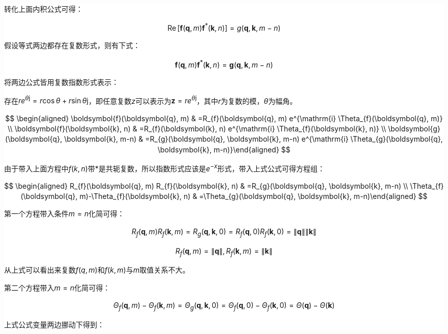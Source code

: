 转化上面内积公式可得：

$$
\operatorname{Re}\left[\boldsymbol{f}(\boldsymbol{q}, m) \boldsymbol{f}^{*}(\boldsymbol{k}, n)\right]=g(\boldsymbol{q}, \boldsymbol{k}, m-n)
$$

假设等式两边都存在复数形式，则有下式：

$$
\boldsymbol{f}(\boldsymbol{q}, m) \boldsymbol{f}^{*}(\boldsymbol{k}, n)=\boldsymbol{g}(\boldsymbol{q}, \boldsymbol{k}, m-n)
$$

将两边公式皆用复数指数形式表示：

存在$r e^{\theta \mathrm{j}}=r \cos \theta+r \sin \theta \mathrm{j}$，即任意复数$z$可以表示为$\boldsymbol{z}=r e^{\theta \mathrm{j}}$，其中$r$为复数的模，$\theta$为幅角。

$$
\begin{aligned} \boldsymbol{f}(\boldsymbol{q}, m) & =R_{f}(\boldsymbol{q}, m) e^{\mathrm{i} \Theta_{f}(\boldsymbol{q}, m)} \\ \boldsymbol{f}(\boldsymbol{k}, n) & =R_{f}(\boldsymbol{k}, n) e^{\mathrm{i} \Theta_{f}(\boldsymbol{k}, n)} \\ \boldsymbol{g}(\boldsymbol{q}, \boldsymbol{k}, m-n) & =R_{g}(\boldsymbol{q}, \boldsymbol{k}, m-n) e^{\mathrm{i} \Theta_{g}(\boldsymbol{q}, \boldsymbol{k}, m-n)}\end{aligned}
$$

由于带入上面方程中$f(k,n)$带\*是共轭复数，所以指数形式应该是$e^{-x}$形式，带入上式公式可得方程组：

$$
\begin{aligned} R_{f}(\boldsymbol{q}, m) R_{f}(\boldsymbol{k}, n) & =R_{g}(\boldsymbol{q}, \boldsymbol{k}, m-n) \\ \Theta_{f}(\boldsymbol{q}, m)-\Theta_{f}(\boldsymbol{k}, n) & =\Theta_{g}(\boldsymbol{q}, \boldsymbol{k}, m-n)\end{aligned}
$$

第一个方程带入条件$m=n$化简可得：

$$
R_{f}(\boldsymbol{q}, m) R_{f}(\boldsymbol{k}, m)=R_{g}(\boldsymbol{q}, \boldsymbol{k}, 0)=R_{f}(\boldsymbol{q}, 0) R_{f}(\boldsymbol{k}, 0)=\|\boldsymbol{q}\|\|\boldsymbol{k}\|
$$

$$
R_{f}(\boldsymbol{q}, m)=\|\boldsymbol{q}\|, R_{f}(\boldsymbol{k}, m)=\|\boldsymbol{k}\|
$$

从上式可以看出来复数$f(q,m)$和$f(k,m)$与$m$取值关系不大。

第二个方程带入$m=n$化简可得：

$$
\Theta_{f}(\boldsymbol{q}, m)-\Theta_{f}(\boldsymbol{k}, m)=\Theta_{g}(\boldsymbol{q}, \boldsymbol{k}, 0)=\Theta_{f}(\boldsymbol{q}, 0)-\Theta_{f}(\boldsymbol{k}, 0)=\Theta(\boldsymbol{q})-\Theta(\boldsymbol{k})
$$

上式公式变量两边挪动下得到：
